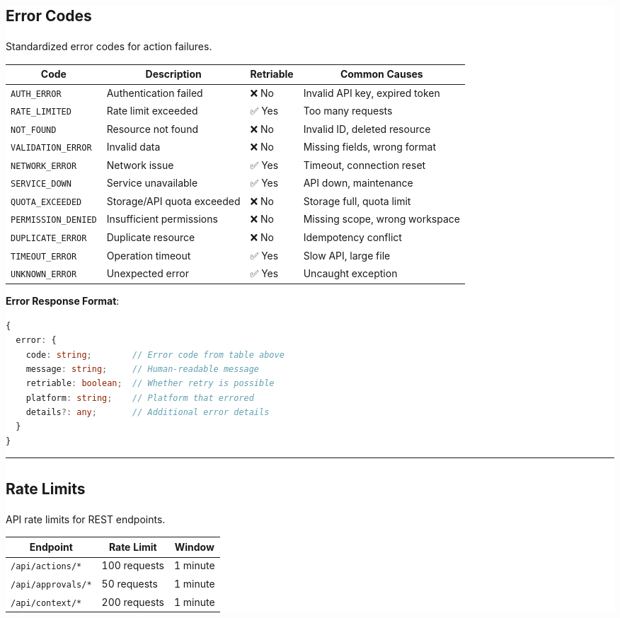 
## Error Codes

Standardized error codes for action failures.

| Code | Description | Retriable | Common Causes |
|------|-------------|-----------|---------------|
| `AUTH_ERROR` | Authentication failed | ❌ No | Invalid API key, expired token |
| `RATE_LIMITED` | Rate limit exceeded | ✅ Yes | Too many requests |
| `NOT_FOUND` | Resource not found | ❌ No | Invalid ID, deleted resource |
| `VALIDATION_ERROR` | Invalid data | ❌ No | Missing fields, wrong format |
| `NETWORK_ERROR` | Network issue | ✅ Yes | Timeout, connection reset |
| `SERVICE_DOWN` | Service unavailable | ✅ Yes | API down, maintenance |
| `QUOTA_EXCEEDED` | Storage/API quota exceeded | ❌ No | Storage full, quota limit |
| `PERMISSION_DENIED` | Insufficient permissions | ❌ No | Missing scope, wrong workspace |
| `DUPLICATE_ERROR` | Duplicate resource | ❌ No | Idempotency conflict |
| `TIMEOUT_ERROR` | Operation timeout | ✅ Yes | Slow API, large file |
| `UNKNOWN_ERROR` | Unexpected error | ✅ Yes | Uncaught exception |

**Error Response Format**:
```typescript
{
  error: {
    code: string;        // Error code from table above
    message: string;     // Human-readable message
    retriable: boolean;  // Whether retry is possible
    platform: string;    // Platform that errored
    details?: any;       // Additional error details
  }
}
```

---

## Rate Limits

API rate limits for REST endpoints.

| Endpoint | Rate Limit | Window |
|----------|------------|--------|
| `/api/actions/*` | 100 requests | 1 minute |
| `/api/approvals/*` | 50 requests | 1 minute |
| `/api/context/*` | 200 requests | 1 minute |
